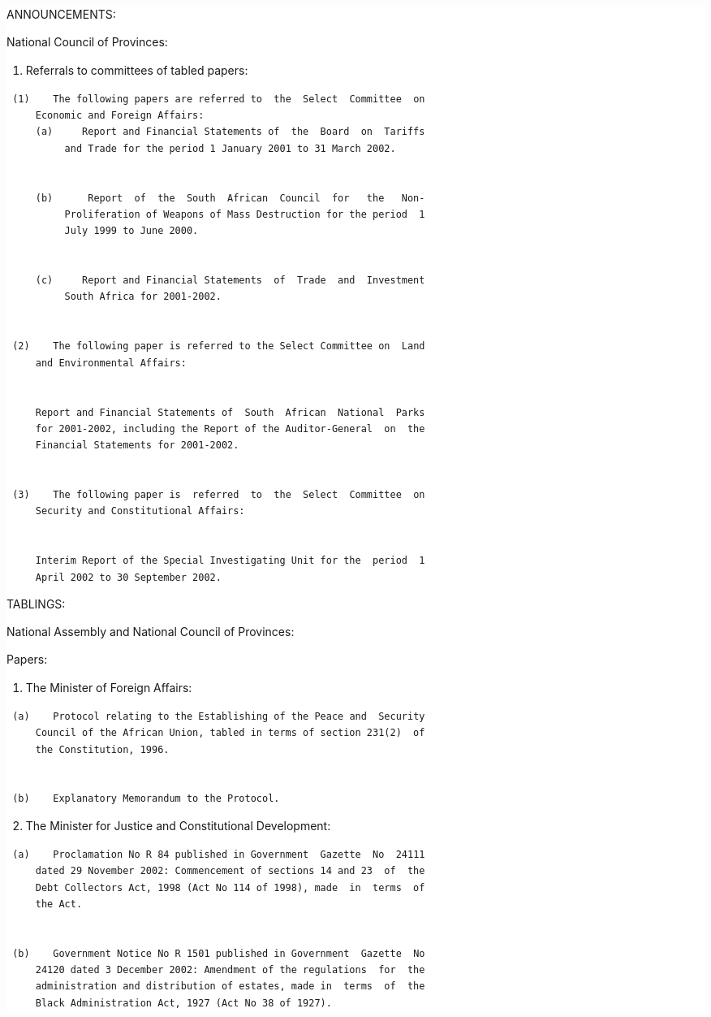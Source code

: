 ANNOUNCEMENTS:

National Council of Provinces:

1.    Referrals to committees of tabled papers:


     (1)    The following papers are referred to  the  Select  Committee  on
         Economic and Foreign Affairs:
         (a)     Report and Financial Statements of  the  Board  on  Tariffs
              and Trade for the period 1 January 2001 to 31 March 2002.


         (b)      Report  of  the  South  African  Council  for   the   Non-
              Proliferation of Weapons of Mass Destruction for the period  1
              July 1999 to June 2000.


         (c)     Report and Financial Statements  of  Trade  and  Investment
              South Africa for 2001-2002.


     (2)    The following paper is referred to the Select Committee on  Land
         and Environmental Affairs:


         Report and Financial Statements of  South  African  National  Parks
         for 2001-2002, including the Report of the Auditor-General  on  the
         Financial Statements for 2001-2002.


     (3)    The following paper is  referred  to  the  Select  Committee  on
         Security and Constitutional Affairs:


         Interim Report of the Special Investigating Unit for the  period  1
         April 2002 to 30 September 2002.

TABLINGS:

National Assembly and National Council of Provinces:

Papers:

1.    The Minister of Foreign Affairs:


     (a)    Protocol relating to the Establishing of the Peace and  Security
         Council of the African Union, tabled in terms of section 231(2)  of
         the Constitution, 1996.


     (b)    Explanatory Memorandum to the Protocol.

2.    The Minister for Justice and Constitutional Development:


     (a)    Proclamation No R 84 published in Government  Gazette  No  24111
         dated 29 November 2002: Commencement of sections 14 and 23  of  the
         Debt Collectors Act, 1998 (Act No 114 of 1998), made  in  terms  of
         the Act.


     (b)    Government Notice No R 1501 published in Government  Gazette  No
         24120 dated 3 December 2002: Amendment of the regulations  for  the
         administration and distribution of estates, made in  terms  of  the
         Black Administration Act, 1927 (Act No 38 of 1927).
